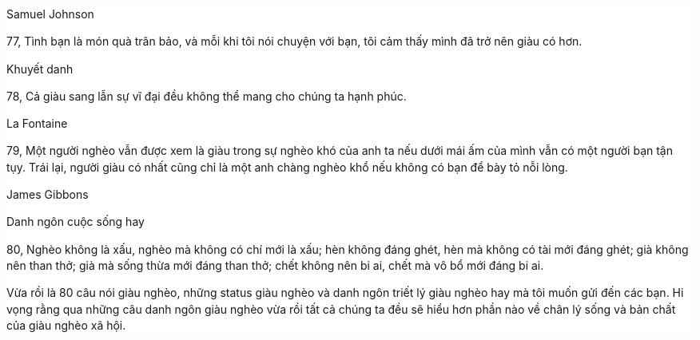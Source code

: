 Samuel Johnson

77, Tình bạn là món quà trân bảo, và mỗi khi tôi nói chuyện với bạn, tôi
cảm thấy mình đã trở nên giàu có hơn.

Khuyết danh

78, Cả giàu sang lẫn sự vĩ đại đều không thể mang cho chúng ta hạnh phúc.

La Fontaine

79, Một người nghèo vẫn được xem là giàu trong sự nghèo khó của anh ta nếu
dưới mái ấm của mình vẫn có một người bạn tận tụy. Trái lại, người giàu
có nhất cũng chỉ là một anh chàng nghèo khổ nếu không có bạn để bày tỏ nỗi
lòng.

James Gibbons

Danh ngôn cuộc sống hay

80, Nghèo không là xấu, nghèo mà không có chí mới là xấu; hèn không đáng
ghét, hèn mà không có tài mới đáng ghét; già không nên than thở; già mà
sống thừa mới đáng than thở; chết không nên bi ai, chết mà vô bổ mới đáng
bi ai.

Vừa rồi là 80 câu nói giàu nghèo, những status giàu nghèo và danh ngôn triết
lý giàu nghèo hay mà tôi muốn gửi đến các bạn. Hi vọng rằng qua những câu
danh ngôn giàu nghèo vừa rồi tất cả chúng ta đều sẽ hiểu hơn phần nào về
chân lý sống và bản chất của giàu nghèo xã hội.